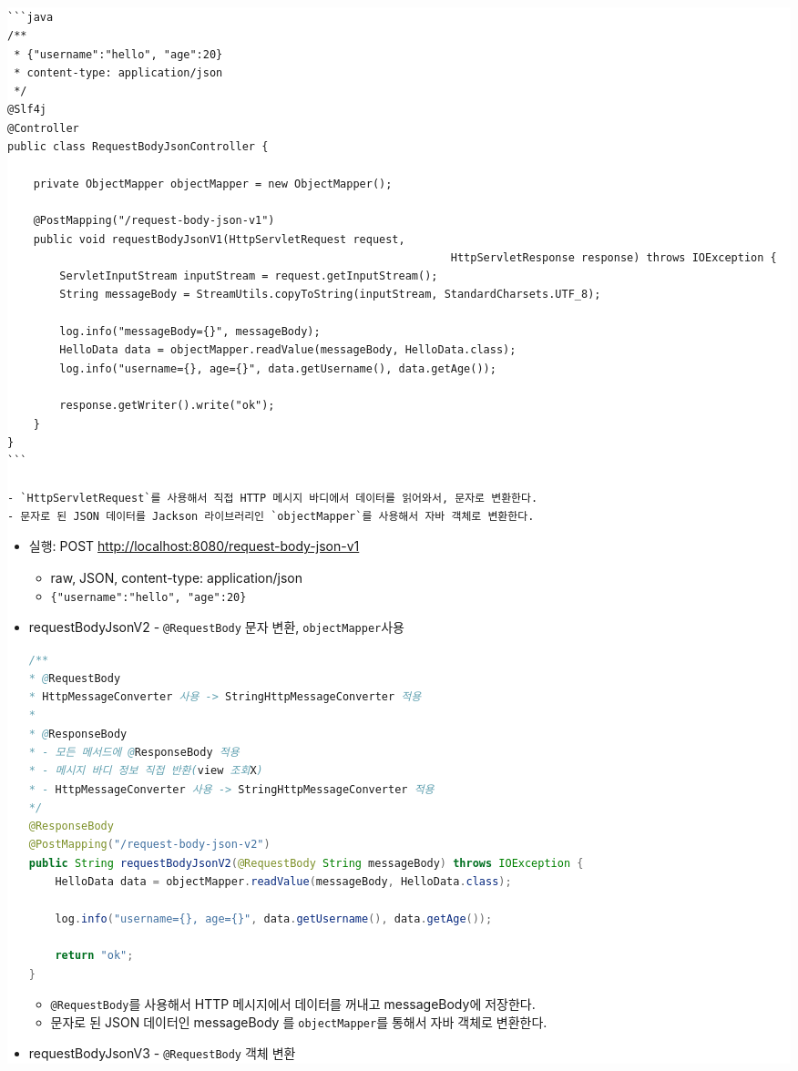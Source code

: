     ```java
    /**
     * {"username":"hello", "age":20}
     * content-type: application/json
     */
    @Slf4j
    @Controller
    public class RequestBodyJsonController {

        private ObjectMapper objectMapper = new ObjectMapper();

        @PostMapping("/request-body-json-v1")
        public void requestBodyJsonV1(HttpServletRequest request,
    																	HttpServletResponse response) throws IOException {
            ServletInputStream inputStream = request.getInputStream();
            String messageBody = StreamUtils.copyToString(inputStream, StandardCharsets.UTF_8);

            log.info("messageBody={}", messageBody);
            HelloData data = objectMapper.readValue(messageBody, HelloData.class);
            log.info("username={}, age={}", data.getUsername(), data.getAge());

            response.getWriter().write("ok");
        }
    }
    ```

    - `HttpServletRequest`를 사용해서 직접 HTTP 메시지 바디에서 데이터를 읽어와서, 문자로 변환한다.
    - 문자로 된 JSON 데이터를 Jackson 라이브러리인 `objectMapper`를 사용해서 자바 객체로 변환한다.
- 실행: POST [http://localhost:8080/request-body-json-v1](http://localhost:8080/request-body-json-v1)
    - raw, JSON, content-type: application/json
    - `{"username":"hello", "age":20}`

- requestBodyJsonV2 - `@RequestBody` 문자 변환, `objectMapper`사용

    ```java
    /**
    * @RequestBody
    * HttpMessageConverter 사용 -> StringHttpMessageConverter 적용
    *
    * @ResponseBody
    * - 모든 메서드에 @ResponseBody 적용
    * - 메시지 바디 정보 직접 반환(view 조회X)
    * - HttpMessageConverter 사용 -> StringHttpMessageConverter 적용
    */
    @ResponseBody
    @PostMapping("/request-body-json-v2")
    public String requestBodyJsonV2(@RequestBody String messageBody) throws IOException {
        HelloData data = objectMapper.readValue(messageBody, HelloData.class);
        
        log.info("username={}, age={}", data.getUsername(), data.getAge());

        return "ok";
    }
    ```

    - `@RequestBody`를 사용해서 HTTP 메시지에서 데이터를 꺼내고 messageBody에 저장한다.
    - 문자로 된 JSON 데이터인 messageBody 를 `objectMapper`를 통해서 자바 객체로 변환한다.
- requestBodyJsonV3 - `@RequestBody` 객체 변환
